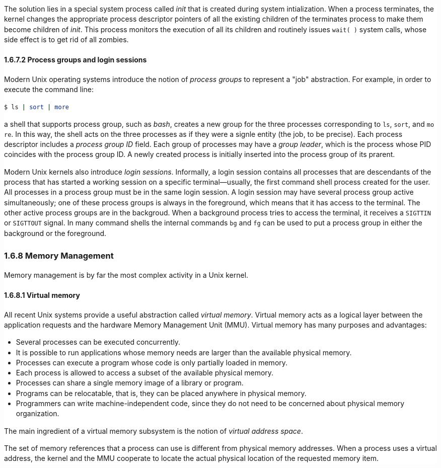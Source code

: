 The solution lies in a special system process called *init* that is created during system intialization. When a process terminates, the kernel changes the appropriate process descriptor pointers of all the existing children of the terminates process to make them become children of *init*. This process monitors the execution of all its children and routinely issues `wait( )` system calls, whose side effect is to get rid of all zombies.

#### 1.6.7.2 Process groups and login sessions

Modern Unix operating systems introduce the notion of *process groups* to represent a "job" abstraction. For example, in order to execute the command line:

```sh
$ ls | sort | more
```

a shell that supports process group, such as *bash*, creates a new group for the three processes corresponding to `ls`, `sort`, and `more`. In this way, the shell acts on the three processes as if they were a signle entity (the job, to be precise). Each process descriptor includes a *process group ID* field. Each group of processes may have a *group leader*, which is the process whose PID coincides with the process group ID. A newly created process is initially inserted into the process group of its prarent.

Modern Unix kernels also introduce *login sessions*. Informally, a login session contains all processes that are descendants of the process that has started a working session on a specific terminal—usually, the first command shell process created for the user. All processes in a process group must be in the same login session. A login session may have several process group active simultaneously; one of these process groups is always in the foreground, which means that it has access to the terminal. The other active process groups are in the backgroud. When a background process tries to access the terminal, it receives a `SIGTTIN` or `SIGTTOUT` signal. In many command shells the internal commands `bg` and `fg` can be used to put a process group in either the background or the foreground.

### 1.6.8 Memory Management

Memory management is by far the most complex activity in a Unix kernel.

#### 1.6.8.1 Virtual memory

All recent Unix systems provide a useful abstraction called *virtual memory*. Virtual memory acts as a logical layer between the application requests and the hardware Memory Management Unit (MMU). Virtual memory has many purposes and advantages:

- Several processes can be executed concurrently.
- It is possible to run applications whose memory needs are larger than the available physical memory.
- Processes can execute a program whose code is only partially loaded in memory.
- Each process is allowed to access a subset of the available physical memory.
- Processes can share a single memory image of a library or program.
- Programs can be relocatable, that is, they can be placed anywhere in physical memory.
- Programmers can write machine-independent code, since they do not need to be concerned about physical memory organization.

The main ingredient of a virtual memory subsystem is the notion of *virtual address space*.

The set of memory references that a process can use is different from physical memory addresses. When a process uses a virtual address, the kernel and the MMU cooperate to locate the actual physical location of the requested memory item.
